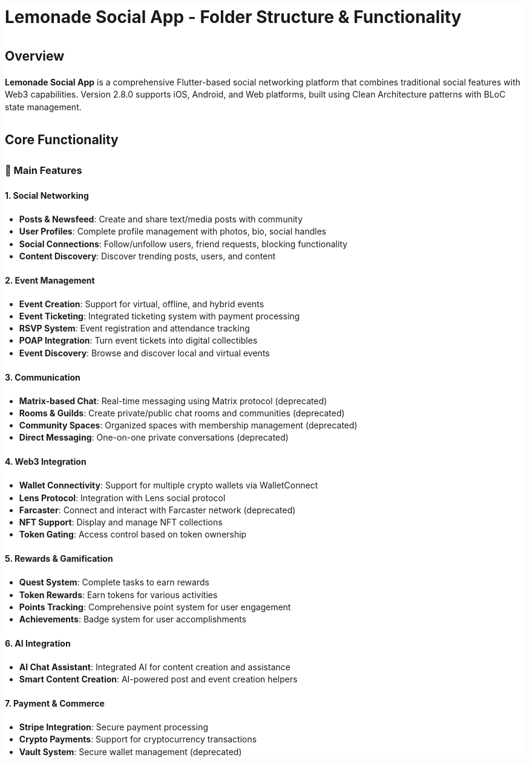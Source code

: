 # Lemonade Social App - Folder Structure & Functionality

## Overview

**Lemonade Social App** is a comprehensive Flutter-based social networking platform that combines traditional social features with Web3 capabilities. Version 2.8.0 supports iOS, Android, and Web platforms, built using Clean Architecture patterns with BLoC state management.

## Core Functionality

### 🚀 Main Features

#### 1. **Social Networking**
- **Posts & Newsfeed**: Create and share text/media posts with community
- **User Profiles**: Complete profile management with photos, bio, social handles
- **Social Connections**: Follow/unfollow users, friend requests, blocking functionality
- **Content Discovery**: Discover trending posts, users, and content

#### 2. **Event Management**
- **Event Creation**: Support for virtual, offline, and hybrid events
- **Event Ticketing**: Integrated ticketing system with payment processing
- **RSVP System**: Event registration and attendance tracking
- **POAP Integration**: Turn event tickets into digital collectibles
- **Event Discovery**: Browse and discover local and virtual events

#### 3. **Communication**
- **Matrix-based Chat**: Real-time messaging using Matrix protocol (deprecated)
- **Rooms & Guilds**: Create private/public chat rooms and communities (deprecated)
- **Community Spaces**: Organized spaces with membership management (deprecated)
- **Direct Messaging**: One-on-one private conversations (deprecated)

#### 4. **Web3 Integration**
- **Wallet Connectivity**: Support for multiple crypto wallets via WalletConnect
- **Lens Protocol**: Integration with Lens social protocol
- **Farcaster**: Connect and interact with Farcaster network (deprecated)
- **NFT Support**: Display and manage NFT collections
- **Token Gating**: Access control based on token ownership

#### 5. **Rewards & Gamification**
- **Quest System**: Complete tasks to earn rewards
- **Token Rewards**: Earn tokens for various activities
- **Points Tracking**: Comprehensive point system for user engagement
- **Achievements**: Badge system for user accomplishments

#### 6. **AI Integration**
- **AI Chat Assistant**: Integrated AI for content creation and assistance
- **Smart Content Creation**: AI-powered post and event creation helpers

#### 7. **Payment & Commerce**
- **Stripe Integration**: Secure payment processing
- **Crypto Payments**: Support for cryptocurrency transactions
- **Vault System**: Secure wallet management (deprecated)
